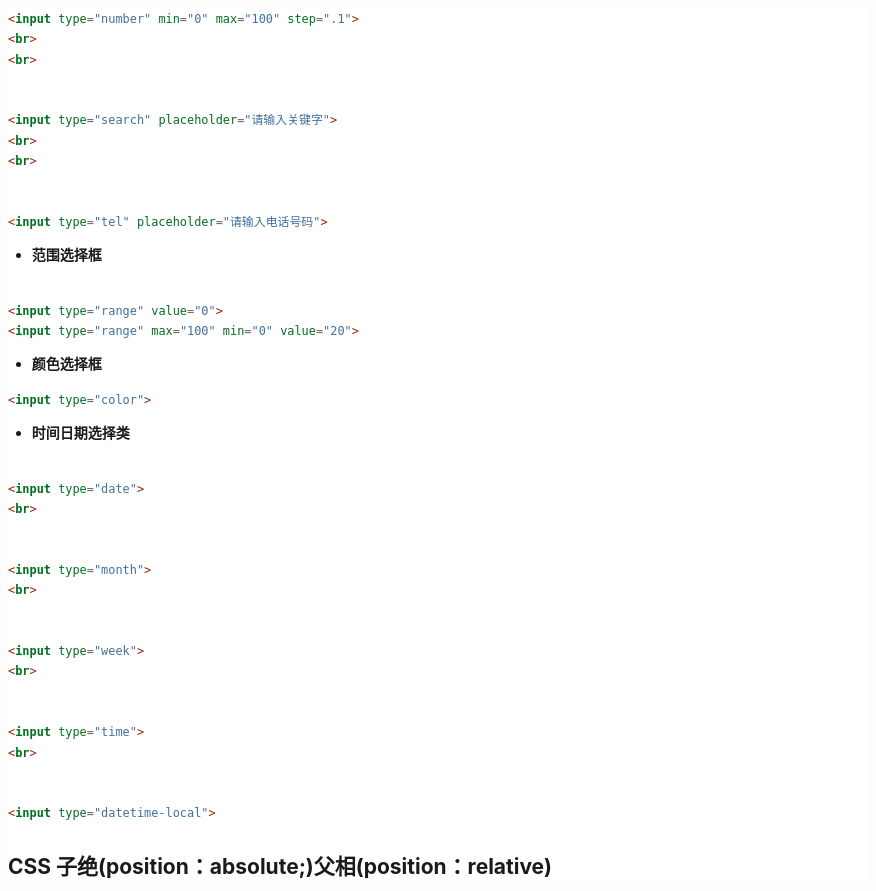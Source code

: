 ```html
<input type="number" min="0" max="100" step=".1">
<br>
<br>


<input type="search" placeholder="请输入关键字">
<br>
<br>


<input type="tel" placeholder="请输入电话号码">
```

- **范围选择框**

```html

<input type="range" value="0">
<input type="range" max="100" min="0" value="20">

```

- **颜色选择框**

```html
<input type="color">
```

- **时间日期选择类**

```html
 
<input type="date">
<br>


<input type="month">
<br>


<input type="week">
<br>


<input type="time">
<br>


<input type="datetime-local">

```

## CSS 子绝(position：absolute;)父相(position：relative)
